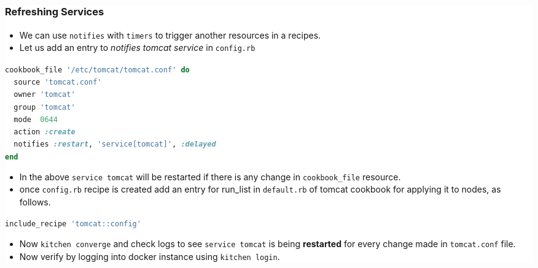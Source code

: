 ### Refreshing Services

* We can use  `notifies` with `timers` to trigger another resources in a recipes.
* Let us add an entry to *notifies tomcat service* in `config.rb`

```ruby
cookbook_file '/etc/tomcat/tomcat.conf' do
  source 'tomcat.conf'
  owner 'tomcat'
  group 'tomcat'
  mode  0644
  action :create
  notifies :restart, 'service[tomcat]', :delayed
end
```

* In the above `service tomcat` will be restarted if there is any change in `cookbook_file` resource.
* once `config.rb` recipe is created add an entry for run_list in `default.rb` of tomcat cookbook for applying it to nodes, as follows.

```ruby
include_recipe 'tomcat::config'
```

* Now `kitchen converge` and check logs to see `service tomcat` is being **restarted** for every change made in `tomcat.conf` file.
* Now verify by logging into docker instance using `kitchen login`.

[^devopsguru_blog]: Devopsguru Blog - http://devopsguru.tumblr.com/post/147717124737/chef-generate-app-vs-chef-generate-cookbook-vs
